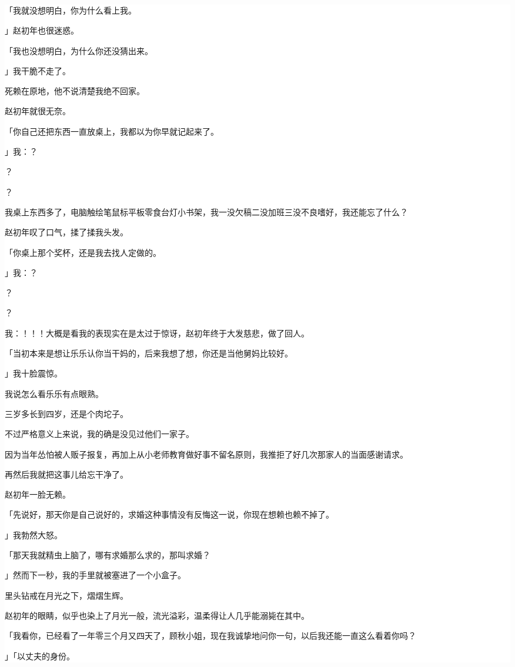「我就没想明白，你为什么看上我。

」赵初年也很迷惑。

「我也没想明白，为什么你还没猜出来。

」我干脆不走了。

死赖在原地，他不说清楚我绝不回家。

赵初年就很无奈。

「你自己还把东西一直放桌上，我都以为你早就记起来了。

」我：？

？

？

我桌上东西多了，电脑触绘笔鼠标平板零食台灯小书架，我一没欠稿二没加班三没不良嗜好，我还能忘了什么？

赵初年叹了口气，揉了揉我头发。

「你桌上那个奖杯，还是我去找人定做的。

」我：？

？

？

我：！！！大概是看我的表现实在是太过于惊讶，赵初年终于大发慈悲，做了回人。

「当初本来是想让乐乐认你当干妈的，后来我想了想，你还是当他舅妈比较好。

」我十脸震惊。

我说怎么看乐乐有点眼熟。

三岁多长到四岁，还是个肉坨子。

不过严格意义上来说，我的确是没见过他们一家子。

因为当年怂怕被人贩子报复，再加上从小老师教育做好事不留名原则，我推拒了好几次那家人的当面感谢请求。

再然后我就把这事儿给忘干净了。

赵初年一脸无赖。

「先说好，那天你是自己说好的，求婚这种事情没有反悔这一说，你现在想赖也赖不掉了。

」我勃然大怒。

「那天我就精虫上脑了，哪有求婚那么求的，那叫求婚？

」然而下一秒，我的手里就被塞进了一个小盒子。

里头钻戒在月光之下，熠熠生辉。

赵初年的眼睛，似乎也染上了月光一般，流光溢彩，温柔得让人几乎能溺毙在其中。

「我看你，已经看了一年零三个月又四天了，顾秋小姐，现在我诚挚地问你一句，以后我还能一直这么看着你吗？

」「以丈夫的身份。

